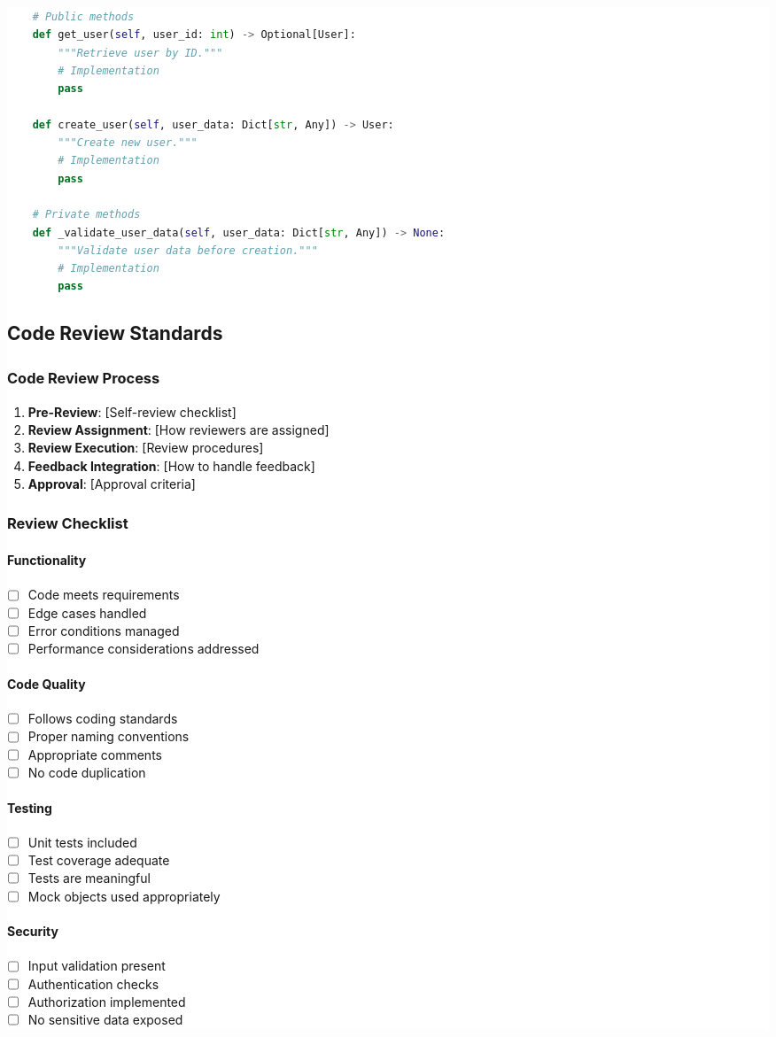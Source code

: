 ```python
    # Public methods
    def get_user(self, user_id: int) -> Optional[User]:
        """Retrieve user by ID."""
        # Implementation
        pass
    
    def create_user(self, user_data: Dict[str, Any]) -> User:
        """Create new user."""
        # Implementation
        pass
    
    # Private methods
    def _validate_user_data(self, user_data: Dict[str, Any]) -> None:
        """Validate user data before creation."""
        # Implementation
        pass
```

## Code Review Standards

### Code Review Process
1. **Pre-Review**: [Self-review checklist]
2. **Review Assignment**: [How reviewers are assigned]
3. **Review Execution**: [Review procedures]
4. **Feedback Integration**: [How to handle feedback]
5. **Approval**: [Approval criteria]

### Review Checklist
#### Functionality
- [ ] Code meets requirements
- [ ] Edge cases handled
- [ ] Error conditions managed
- [ ] Performance considerations addressed

#### Code Quality
- [ ] Follows coding standards
- [ ] Proper naming conventions
- [ ] Appropriate comments
- [ ] No code duplication

#### Testing
- [ ] Unit tests included
- [ ] Test coverage adequate
- [ ] Tests are meaningful
- [ ] Mock objects used appropriately

#### Security
- [ ] Input validation present
- [ ] Authentication checks
- [ ] Authorization implemented
- [ ] No sensitive data exposed
